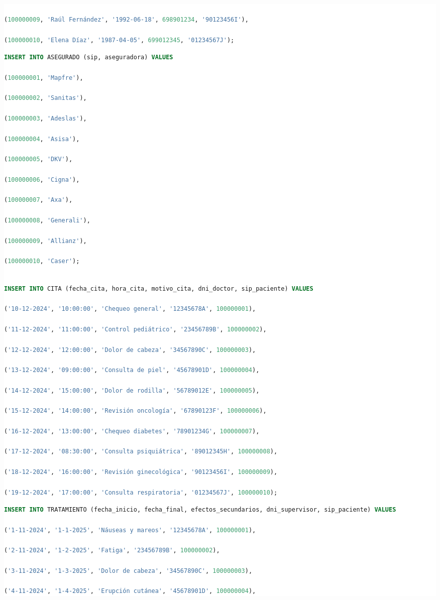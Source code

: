 ```  sql

(100000009, 'Raúl Fernández', '1992-06-18', 698901234, '90123456I'),

(100000010, 'Elena Díaz', '1987-04-05', 699012345, '01234567J');
``` 
``` sql
INSERT INTO ASEGURADO (sip, aseguradora) VALUES

(100000001, 'Mapfre'),

(100000002, 'Sanitas'),

(100000003, 'Adeslas'),

(100000004, 'Asisa'),

(100000005, 'DKV'),

(100000006, 'Cigna'),

(100000007, 'Axa'),

(100000008, 'Generali'),

(100000009, 'Allianz'),

(100000010, 'Caser');
``` 
``` sql

INSERT INTO CITA (fecha_cita, hora_cita, motivo_cita, dni_doctor, sip_paciente) VALUES

('10-12-2024', '10:00:00', 'Chequeo general', '12345678A', 100000001),

('11-12-2024', '11:00:00', 'Control pediátrico', '23456789B', 100000002),

('12-12-2024', '12:00:00', 'Dolor de cabeza', '34567890C', 100000003),

('13-12-2024', '09:00:00', 'Consulta de piel', '45678901D', 100000004),

('14-12-2024', '15:00:00', 'Dolor de rodilla', '56789012E', 100000005),

('15-12-2024', '14:00:00', 'Revisión oncología', '67890123F', 100000006),

('16-12-2024', '13:00:00', 'Chequeo diabetes', '78901234G', 100000007),

('17-12-2024', '08:30:00', 'Consulta psiquiátrica', '89012345H', 100000008),

('18-12-2024', '16:00:00', 'Revisión ginecológica', '90123456I', 100000009),

('19-12-2024', '17:00:00', 'Consulta respiratoria', '01234567J', 100000010);
``` 
``` sql
INSERT INTO TRATAMIENTO (fecha_inicio, fecha_final, efectos_secundarios, dni_supervisor, sip_paciente) VALUES

('1-11-2024', '1-1-2025', 'Náuseas y mareos', '12345678A', 100000001),

('2-11-2024', '1-2-2025', 'Fatiga', '23456789B', 100000002),

('3-11-2024', '1-3-2025', 'Dolor de cabeza', '34567890C', 100000003),

('4-11-2024', '1-4-2025', 'Erupción cutánea', '45678901D', 100000004),

```
